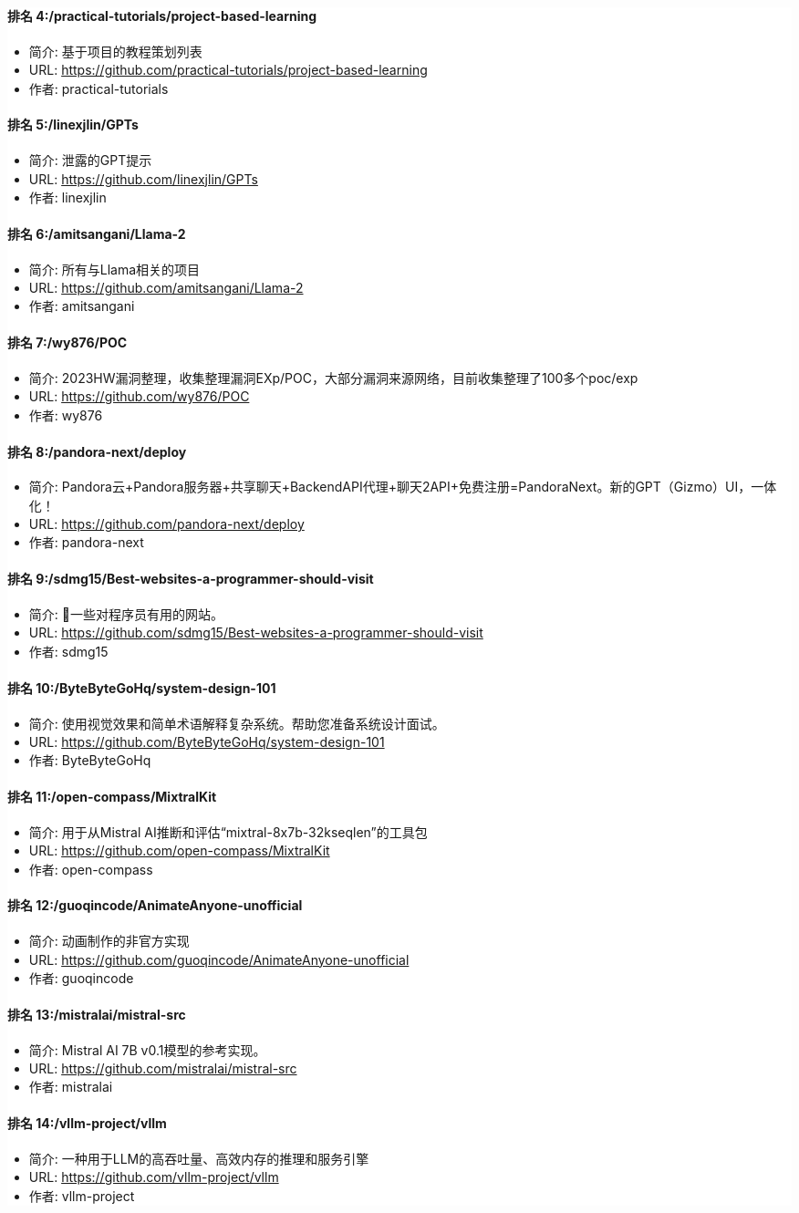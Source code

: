 #### 排名 4:/practical-tutorials/project-based-learning
- 简介: 基于项目的教程策划列表
- URL: https://github.com/practical-tutorials/project-based-learning
- 作者: practical-tutorials 

#### 排名 5:/linexjlin/GPTs
- 简介: 泄露的GPT提示
- URL: https://github.com/linexjlin/GPTs
- 作者: linexjlin 

#### 排名 6:/amitsangani/Llama-2
- 简介: 所有与Llama相关的项目
- URL: https://github.com/amitsangani/Llama-2
- 作者: amitsangani 

#### 排名 7:/wy876/POC
- 简介: 2023HW漏洞整理，收集整理漏洞EXp/POC，大部分漏洞来源网络，目前收集整理了100多个poc/exp
- URL: https://github.com/wy876/POC
- 作者: wy876 

#### 排名 8:/pandora-next/deploy
- 简介: Pandora云+Pandora服务器+共享聊天+BackendAPI代理+聊天2API+免费注册=PandoraNext。新的GPT（Gizmo）UI，一体化！
- URL: https://github.com/pandora-next/deploy
- 作者: pandora-next 

#### 排名 9:/sdmg15/Best-websites-a-programmer-should-visit
- 简介: 🔗一些对程序员有用的网站。
- URL: https://github.com/sdmg15/Best-websites-a-programmer-should-visit
- 作者: sdmg15 

#### 排名 10:/ByteByteGoHq/system-design-101
- 简介: 使用视觉效果和简单术语解释复杂系统。帮助您准备系统设计面试。
- URL: https://github.com/ByteByteGoHq/system-design-101
- 作者: ByteByteGoHq 

#### 排名 11:/open-compass/MixtralKit
- 简介: 用于从Mistral AI推断和评估“mixtral-8x7b-32kseqlen”的工具包
- URL: https://github.com/open-compass/MixtralKit
- 作者: open-compass 

#### 排名 12:/guoqincode/AnimateAnyone-unofficial
- 简介: 动画制作的非官方实现
- URL: https://github.com/guoqincode/AnimateAnyone-unofficial
- 作者: guoqincode 

#### 排名 13:/mistralai/mistral-src
- 简介: Mistral AI 7B v0.1模型的参考实现。
- URL: https://github.com/mistralai/mistral-src
- 作者: mistralai 

#### 排名 14:/vllm-project/vllm
- 简介: 一种用于LLM的高吞吐量、高效内存的推理和服务引擎
- URL: https://github.com/vllm-project/vllm
- 作者: vllm-project 
